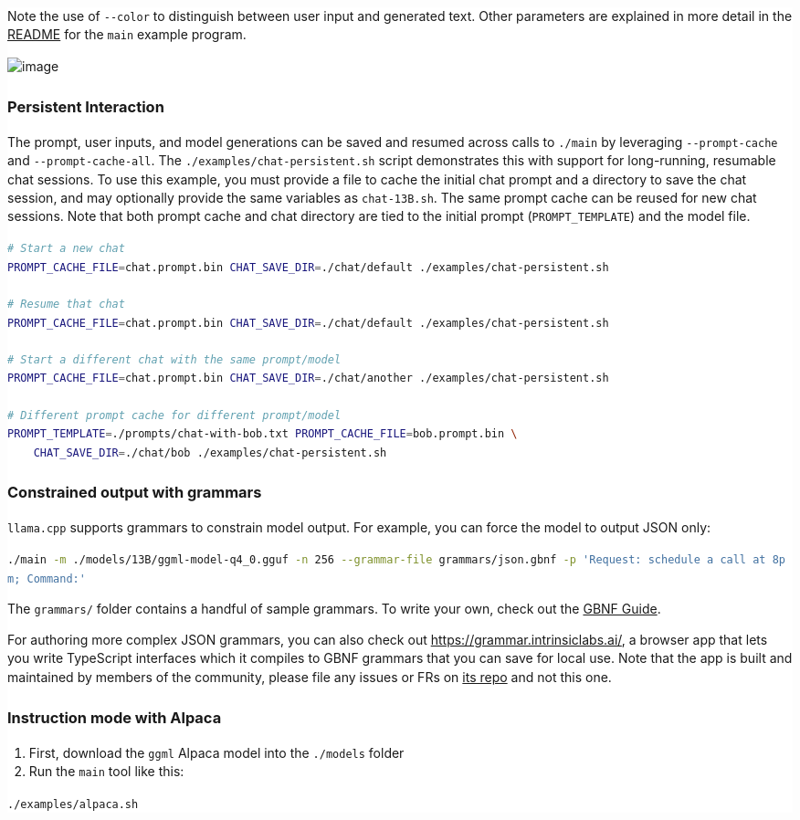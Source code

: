 Note the use of `--color` to distinguish between user input and generated text. Other parameters are explained in more detail in the [README](examples/main/README.md) for the `main` example program.

![image](https://user-images.githubusercontent.com/1991296/224575029-2af3c7dc-5a65-4f64-a6bb-517a532aea38.png)

### Persistent Interaction

The prompt, user inputs, and model generations can be saved and resumed across calls to `./main` by leveraging `--prompt-cache` and `--prompt-cache-all`. The `./examples/chat-persistent.sh` script demonstrates this with support for long-running, resumable chat sessions. To use this example, you must provide a file to cache the initial chat prompt and a directory to save the chat session, and may optionally provide the same variables as `chat-13B.sh`. The same prompt cache can be reused for new chat sessions. Note that both prompt cache and chat directory are tied to the initial prompt (`PROMPT_TEMPLATE`) and the model file.

```bash
# Start a new chat
PROMPT_CACHE_FILE=chat.prompt.bin CHAT_SAVE_DIR=./chat/default ./examples/chat-persistent.sh

# Resume that chat
PROMPT_CACHE_FILE=chat.prompt.bin CHAT_SAVE_DIR=./chat/default ./examples/chat-persistent.sh

# Start a different chat with the same prompt/model
PROMPT_CACHE_FILE=chat.prompt.bin CHAT_SAVE_DIR=./chat/another ./examples/chat-persistent.sh

# Different prompt cache for different prompt/model
PROMPT_TEMPLATE=./prompts/chat-with-bob.txt PROMPT_CACHE_FILE=bob.prompt.bin \
    CHAT_SAVE_DIR=./chat/bob ./examples/chat-persistent.sh
```

### Constrained output with grammars

`llama.cpp` supports grammars to constrain model output. For example, you can force the model to output JSON only:

```bash
./main -m ./models/13B/ggml-model-q4_0.gguf -n 256 --grammar-file grammars/json.gbnf -p 'Request: schedule a call at 8pm; Command:'
```

The `grammars/` folder contains a handful of sample grammars. To write your own, check out the [GBNF Guide](./grammars/README.md).

For authoring more complex JSON grammars, you can also check out https://grammar.intrinsiclabs.ai/, a browser app that lets you write TypeScript interfaces which it compiles to GBNF grammars that you can save for local use. Note that the app is built and maintained by members of the community, please file any issues or FRs on [its repo](http://github.com/intrinsiclabsai/gbnfgen) and not this one.

### Instruction mode with Alpaca

1. First, download the `ggml` Alpaca model into the `./models` folder
2. Run the `main` tool like this:

```
./examples/alpaca.sh
```

